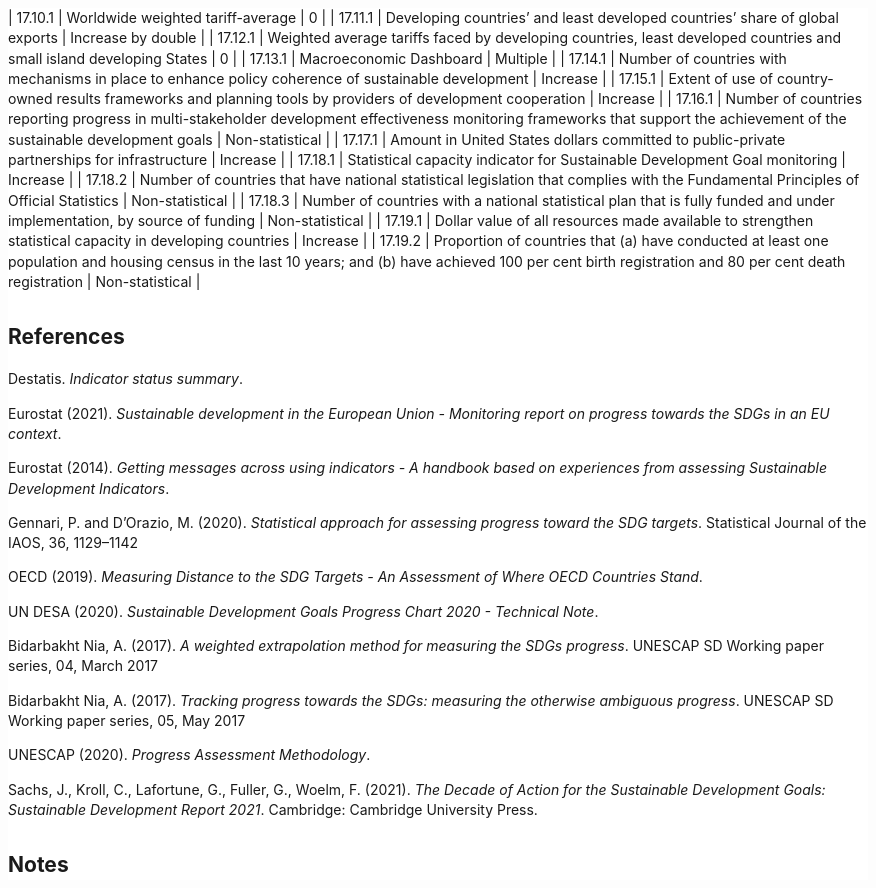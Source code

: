 | 17.10.1          | Worldwide weighted tariff-average                                                                                                                                 | 0                           |
| 17.11.1          | Developing countries’ and least developed countries’ share of global exports                                                                                      | Increase by double          |
| 17.12.1          | Weighted average tariffs faced by developing countries, least developed countries and small island developing States                                              | 0                           |
| 17.13.1          | Macroeconomic Dashboard                                                                                                                                           | Multiple                    |
| 17.14.1          | Number of countries with mechanisms in place to enhance policy coherence of sustainable development                                                               | Increase                    |
| 17.15.1          | Extent of use of country-owned results frameworks and planning tools by providers of development cooperation                                                      | Increase                    |
| 17.16.1          | Number of countries reporting progress in multi-stakeholder development effectiveness monitoring frameworks that support the achievement of the sustainable development goals | Non-statistical |
| 17.17.1          | Amount in United States dollars committed to public-private partnerships for infrastructure                                                                       | Increase                    |
| 17.18.1          | Statistical capacity indicator for Sustainable Development Goal monitoring                                                                                        | Increase                    |
| 17.18.2          | Number of countries that have national statistical legislation that complies with the Fundamental Principles of Official Statistics                               | Non-statistical             |
| 17.18.3          | Number of countries with a national statistical plan that is fully funded and under implementation, by source of funding                                          | Non-statistical             |
| 17.19.1          | Dollar value of all resources made available to strengthen statistical capacity in developing countries                                                           | Increase                    |
| 17.19.2          | Proportion of countries that (a) have conducted at least one population and housing census in the last 10 years; and (b) have achieved 100 per cent birth registration and 80 per cent death registration                                                                                                                                                                           | Non-statistical             |


## References

Destatis. *Indicator status summary*.

Eurostat (2021). *Sustainable development in the European Union - Monitoring report on progress towards the SDGs in an EU context*.

Eurostat (2014). *Getting messages across using indicators - A handbook based on experiences from assessing Sustainable Development Indicators*.

Gennari, P. and D’Orazio, M. (2020). *Statistical approach for assessing progress toward the SDG targets*. Statistical Journal of the IAOS, 36, 1129–1142

OECD (2019). *Measuring Distance to the SDG Targets - An Assessment of Where OECD Countries Stand*.

UN DESA (2020). *Sustainable Development Goals Progress Chart 2020 - Technical Note*.

Bidarbakht Nia, A. (2017). *A weighted extrapolation method for measuring the SDGs progress*. UNESCAP SD Working paper series, 04, March 2017

Bidarbakht Nia, A. (2017). *Tracking progress towards the SDGs: measuring the otherwise ambiguous progress*. UNESCAP SD Working paper series, 05, May 2017

UNESCAP (2020). *Progress Assessment Methodology*.

Sachs, J., Kroll, C., Lafortune, G., Fuller, G., Woelm, F. (2021). *The Decade of Action for the Sustainable Development Goals: Sustainable Development Report 2021*. Cambridge: Cambridge University Press.

## Notes
